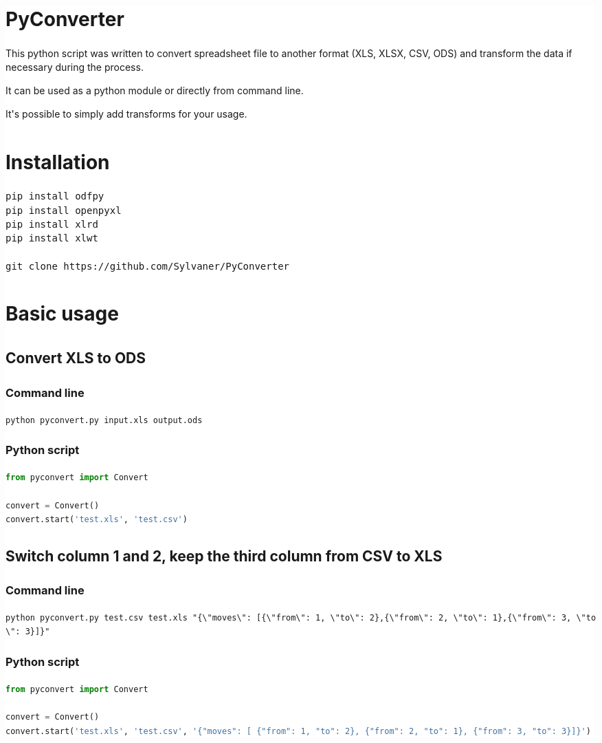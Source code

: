# PyConverter

This python script was written to convert spreadsheet file to another format (XLS, XLSX, CSV, ODS) and transform the data if necessary during the process.

It can be used as a python module or directly from command line.

It's possible to simply add transforms for your usage.

# Installation
<pre>
pip install odfpy
pip install openpyxl
pip install xlrd
pip install xlwt

git clone https://github.com/Sylvaner/PyConverter
</pre>

# Basic usage
## Convert XLS to ODS
### Command line
```
python pyconvert.py input.xls output.ods
```

### Python script
```python
from pyconvert import Convert

convert = Convert()
convert.start('test.xls', 'test.csv')
```

## Switch column 1 and 2, keep the third column from CSV to XLS
### Command line
```
python pyconvert.py test.csv test.xls "{\"moves\": [{\"from\": 1, \"to\": 2},{\"from\": 2, \"to\": 1},{\"from\": 3, \"to\": 3}]}"
```

### Python script
```python
from pyconvert import Convert

convert = Convert()
convert.start('test.xls', 'test.csv', '{"moves": [ {"from": 1, "to": 2}, {"from": 2, "to": 1}, {"from": 3, "to": 3}]}')
```
